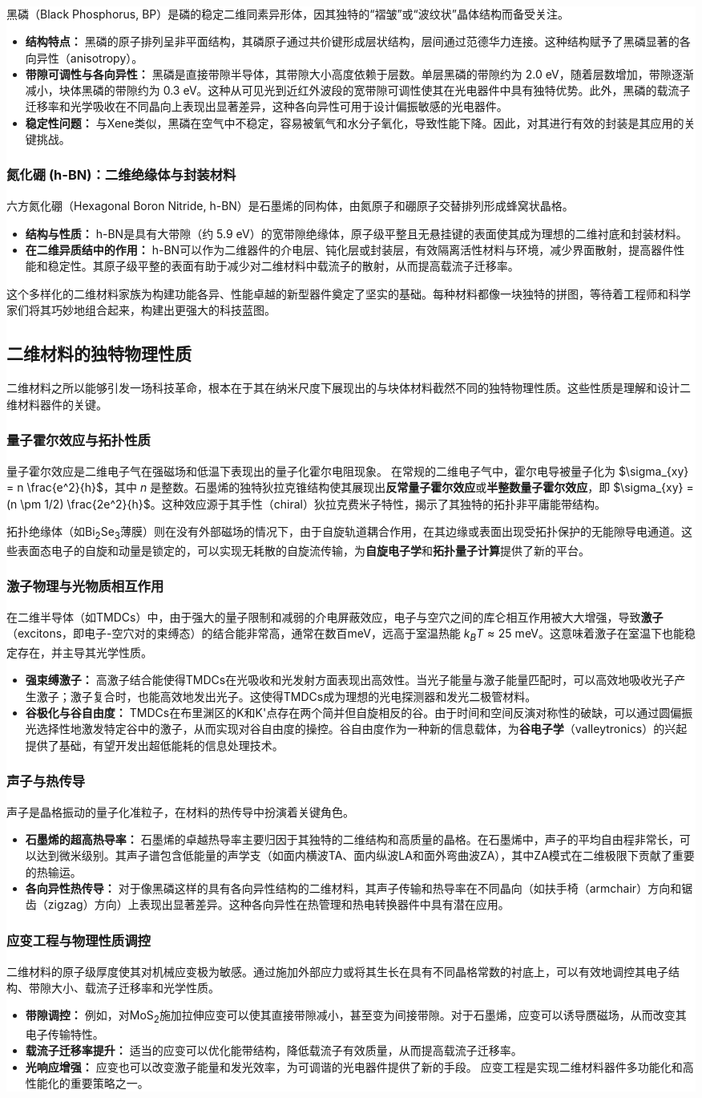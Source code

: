 黑磷（Black Phosphorus, BP）是磷的稳定二维同素异形体，因其独特的“褶皱”或“波纹状”晶体结构而备受关注。

*   **结构特点：** 黑磷的原子排列呈非平面结构，其磷原子通过共价键形成层状结构，层间通过范德华力连接。这种结构赋予了黑磷显著的各向异性（anisotropy）。
*   **带隙可调性与各向异性：** 黑磷是直接带隙半导体，其带隙大小高度依赖于层数。单层黑磷的带隙约为 $2.0 \text{ eV}$，随着层数增加，带隙逐渐减小，块体黑磷的带隙约为 $0.3 \text{ eV}$。这种从可见光到近红外波段的宽带隙可调性使其在光电器件中具有独特优势。此外，黑磷的载流子迁移率和光学吸收在不同晶向上表现出显著差异，这种各向异性可用于设计偏振敏感的光电器件。
*   **稳定性问题：** 与Xene类似，黑磷在空气中不稳定，容易被氧气和水分子氧化，导致性能下降。因此，对其进行有效的封装是其应用的关键挑战。

### 氮化硼 (h-BN)：二维绝缘体与封装材料

六方氮化硼（Hexagonal Boron Nitride, h-BN）是石墨烯的同构体，由氮原子和硼原子交替排列形成蜂窝状晶格。

*   **结构与性质：** h-BN是具有大带隙（约 $5.9 \text{ eV}$）的宽带隙绝缘体，原子级平整且无悬挂键的表面使其成为理想的二维衬底和封装材料。
*   **在二维异质结中的作用：** h-BN可以作为二维器件的介电层、钝化层或封装层，有效隔离活性材料与环境，减少界面散射，提高器件性能和稳定性。其原子级平整的表面有助于减少对二维材料中载流子的散射，从而提高载流子迁移率。

这个多样化的二维材料家族为构建功能各异、性能卓越的新型器件奠定了坚实的基础。每种材料都像一块独特的拼图，等待着工程师和科学家们将其巧妙地组合起来，构建出更强大的科技蓝图。

## 二维材料的独特物理性质

二维材料之所以能够引发一场科技革命，根本在于其在纳米尺度下展现出的与块体材料截然不同的独特物理性质。这些性质是理解和设计二维材料器件的关键。

### 量子霍尔效应与拓扑性质

量子霍尔效应是二维电子气在强磁场和低温下表现出的量子化霍尔电阻现象。
在常规的二维电子气中，霍尔电导被量子化为 $\sigma_{xy} = n \frac{e^2}{h}$，其中 $n$ 是整数。石墨烯的独特狄拉克锥结构使其展现出**反常量子霍尔效应**或**半整数量子霍尔效应**，即 $\sigma_{xy} = (n \pm 1/2) \frac{2e^2}{h}$。这种效应源于其手性（chiral）狄拉克费米子特性，揭示了其独特的拓扑非平庸能带结构。

拓扑绝缘体（如Bi$_2$Se$_3$薄膜）则在没有外部磁场的情况下，由于自旋轨道耦合作用，在其边缘或表面出现受拓扑保护的无能隙导电通道。这些表面态电子的自旋和动量是锁定的，可以实现无耗散的自旋流传输，为**自旋电子学**和**拓扑量子计算**提供了新的平台。

### 激子物理与光物质相互作用

在二维半导体（如TMDCs）中，由于强大的量子限制和减弱的介电屏蔽效应，电子与空穴之间的库仑相互作用被大大增强，导致**激子**（excitons，即电子-空穴对的束缚态）的结合能非常高，通常在数百meV，远高于室温热能 $k_B T \approx 25 \text{ meV}$。这意味着激子在室温下也能稳定存在，并主导其光学性质。

*   **强束缚激子：** 高激子结合能使得TMDCs在光吸收和光发射方面表现出高效性。当光子能量与激子能量匹配时，可以高效地吸收光子产生激子；激子复合时，也能高效地发出光子。这使得TMDCs成为理想的光电探测器和发光二极管材料。
*   **谷极化与谷自由度：** TMDCs在布里渊区的K和K'点存在两个简并但自旋相反的谷。由于时间和空间反演对称性的破缺，可以通过圆偏振光选择性地激发特定谷中的激子，从而实现对谷自由度的操控。谷自由度作为一种新的信息载体，为**谷电子学**（valleytronics）的兴起提供了基础，有望开发出超低能耗的信息处理技术。

### 声子与热传导

声子是晶格振动的量子化准粒子，在材料的热传导中扮演着关键角色。
*   **石墨烯的超高热导率：** 石墨烯的卓越热导率主要归因于其独特的二维结构和高质量的晶格。在石墨烯中，声子的平均自由程非常长，可以达到微米级别。其声子谱包含低能量的声学支（如面内横波TA、面内纵波LA和面外弯曲波ZA），其中ZA模式在二维极限下贡献了重要的热输运。
*   **各向异性热传导：** 对于像黑磷这样的具有各向异性结构的二维材料，其声子传输和热导率在不同晶向（如扶手椅（armchair）方向和锯齿（zigzag）方向）上表现出显著差异。这种各向异性在热管理和热电转换器件中具有潜在应用。

### 应变工程与物理性质调控

二维材料的原子级厚度使其对机械应变极为敏感。通过施加外部应力或将其生长在具有不同晶格常数的衬底上，可以有效地调控其电子结构、带隙大小、载流子迁移率和光学性质。
*   **带隙调控：** 例如，对MoS$_2$施加拉伸应变可以使其直接带隙减小，甚至变为间接带隙。对于石墨烯，应变可以诱导赝磁场，从而改变其电子传输特性。
*   **载流子迁移率提升：** 适当的应变可以优化能带结构，降低载流子有效质量，从而提高载流子迁移率。
*   **光响应增强：** 应变也可以改变激子能量和发光效率，为可调谐的光电器件提供了新的手段。
应变工程是实现二维材料器件多功能化和高性能化的重要策略之一。
